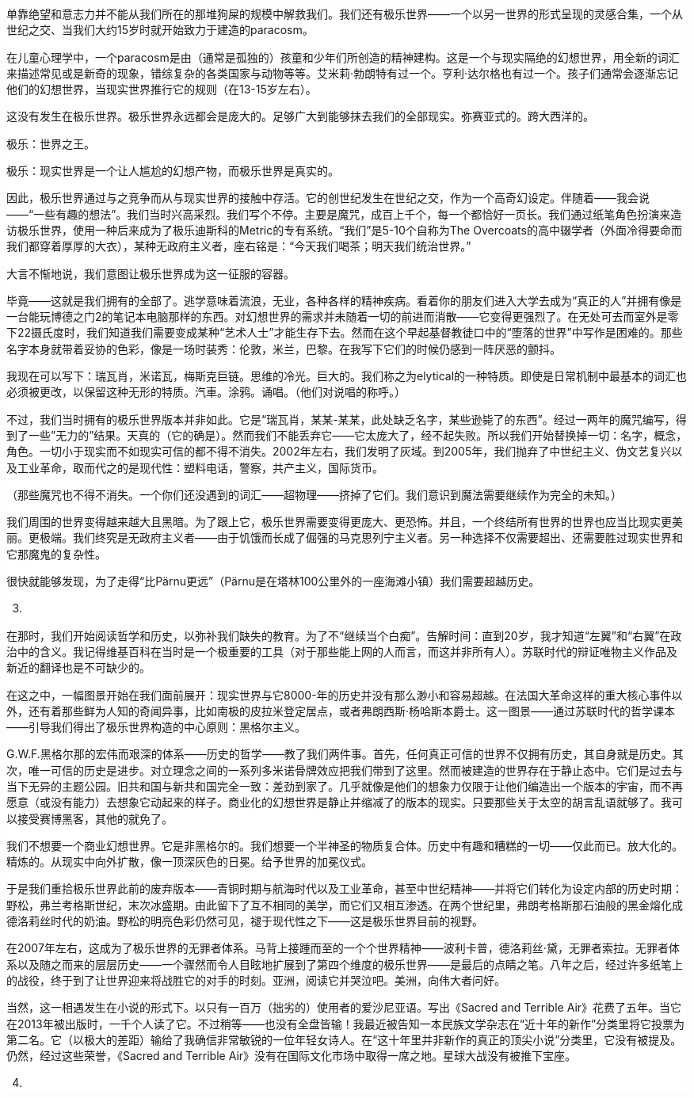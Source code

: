 单靠绝望和意志力并不能从我们所在的那堆狗屎的规模中解救我们。我们还有极乐世界——一个以另一世界的形式呈现的灵感合集，一个从世纪之交、当我们大约15岁时就开始致力于建造的paracosm。

在儿童心理学中，一个paracosm是由（通常是孤独的）孩童和少年们所创造的精神建构。这是一个与现实隔绝的幻想世界，用全新的词汇来描述常见或是新奇的现象，错综复杂的各类国家与动物等等。艾米莉·勃朗特有过一个。亨利·达尔格也有过一个。孩子们通常会逐渐忘记他们的幻想世界，当现实世界推行它的规则（在13-15岁左右）。

这没有发生在极乐世界。极乐世界永远都会是庞大的。足够广大到能够抹去我们的全部现实。弥赛亚式的。跨大西洋的。

极乐：世界之王。

极乐：现实世界是一个让人尴尬的幻想产物，而极乐世界是真实的。

因此，极乐世界通过与之竞争而从与现实世界的接触中存活。它的创世纪发生在世纪之交，作为一个高奇幻设定。伴随着——我会说——“一些有趣的想法”。我们当时兴高采烈。我们写个不停。主要是魔咒，成百上千个，每一个都恰好一页长。我们通过纸笔角色扮演来造访极乐世界，使用一种后来成为了极乐迪斯科的Metric的专有系统。“我们”是5-10个自称为The Overcoats的高中辍学者（外面冷得要命而我们都穿着厚厚的大衣），某种无政府主义者，座右铭是：“今天我们喝茶；明天我们统治世界。”

大言不惭地说，我们意图让极乐世界成为这一征服的容器。

毕竟——这就是我们拥有的全部了。逃学意味着流浪，无业，各种各样的精神疾病。看着你的朋友们进入大学去成为“真正的人”并拥有像是一台能玩博德之门2的笔记本电脑那样的东西。对幻想世界的需求并未随着一切的前进而消散——它变得更强烈了。在无处可去而室外是零下22摄氏度时，我们知道我们需要变成某种“艺术人士”才能生存下去。然而在这个早起基督教徒口中的“堕落的世界”中写作是困难的。那些名字本身就带着妥协的色彩，像是一场时装秀：伦敦，米兰，巴黎。在我写下它们的时候仍感到一阵厌恶的颤抖。

我现在可以写下：瑞瓦肖，米诺瓦，梅斯克巨链。思维的冷光。巨大的。我们称之为elytical的一种特质。即使是日常机制中最基本的词汇也必须被更改，以保留这种无形的特质。汽車。涂鸦。诵唱。（他们对说唱的称呼。）

不过，我们当时拥有的极乐世界版本并非如此。它是“瑞瓦肖，某某-某某，此处缺乏名字，某些逊毙了的东西”。经过一两年的魔咒编写，得到了一些”无力的”结果。天真的（它的确是）。然而我们不能丢弃它——它太庞大了，经不起失败。所以我们开始替换掉一切：名字，概念，角色。一切小于现实而不如现实可信的都不得不消失。2002年左右，我们发明了灰域。到2005年，我们抛弃了中世纪主义、伪文艺复兴以及工业革命，取而代之的是现代性：塑料电话，警察，共产主义，国际货币。

（那些魔咒也不得不消失。一个你们还没遇到的词汇——超物理——挤掉了它们。我们意识到魔法需要继续作为完全的未知。）

我们周围的世界变得越来越大且黑暗。为了跟上它，极乐世界需要变得更庞大、更恐怖。并且，一个终结所有世界的世界也应当比现实更美丽。更极端。我们终究是无政府主义者——由于饥饿而长成了倔强的马克思列宁主义者。另一种选择不仅需要超出、还需要胜过现实世界和它那魔鬼的复杂性。

很快就能够发现，为了走得“比Pärnu更远”（Pärnu是在塔林100公里外的一座海滩小镇）我们需要超越历史。

3.

在那时，我们开始阅读哲学和历史，以弥补我们缺失的教育。为了不“继续当个白痴”。告解时间：直到20岁，我才知道“左翼”和“右翼”在政治中的含义。我记得维基百科在当时是一个极重要的工具（对于那些能上网的人而言，而这并非所有人）。苏联时代的辩证唯物主义作品及新近的翻译也是不可缺少的。

在这之中，一幅图景开始在我们面前展开：现实世界与它8000-年的历史并没有那么渺小和容易超越。在法国大革命这样的重大核心事件以外，还有着那些鲜为人知的奇闻异事，比如南极的皮拉米登定居点，或者弗朗西斯·杨哈斯本爵士。这一图景——通过苏联时代的哲学课本——引导我们得出了极乐世界构造的中心原则：黑格尔主义。

G.W.F.黑格尔那的宏伟而艰深的体系——历史的哲学——教了我们两件事。首先，任何真正可信的世界不仅拥有历史，其自身就是历史。其次，唯一可信的历史是进步。对立理念之间的一系列多米诺骨牌效应把我们带到了这里。然而被建造的世界存在于静止态中。它们是过去与当下无异的主题公园。旧共和国与新共和国完全一致：差劲到家了。几乎就像是他们的想象力仅限于让他们编造出一个版本的宇宙，而不再愿意（或没有能力）去想象它动起来的样子。商业化的幻想世界是静止并缩减了的版本的现实。只要那些关于太空的胡言乱语就够了。我可以接受赛博黑客，其他的就免了。

我们不想要一个商业幻想世界。它是非黑格尔的。我们想要一个半神圣的物质复合体。历史中有趣和糟糕的一切——仅此而已。放大化的。精炼的。从现实中向外扩散，像一顶深灰色的日冕。给予世界的加冕仪式。

于是我们重拾极乐世界此前的废弃版本——青铜时期与航海时代以及工业革命，甚至中世纪精神——并将它们转化为设定内部的历史时期：野松，弗兰考格斯世纪，末次冰盛期。由此留下了互不相同的美学，而它们又相互渗透。在两个世纪里，弗朗考格斯那石油般的黑金熔化成德洛莉丝时代的奶油。野松的明亮色彩仍然可见，褪于现代性之下——这是极乐世界目前的视野。

在2007年左右，这成为了极乐世界的无罪者体系。马背上接踵而至的一个个世界精神——波利卡普，德洛莉丝·黛，无罪者索拉。无罪者体系以及随之而来的层层历史——一个骤然而令人目眩地扩展到了第四个维度的极乐世界——是最后的点睛之笔。八年之后，经过许多纸笔上的战役，终于到了让世界迎来将战胜它的对手的时刻。亚洲，阅读它并哭泣吧。美洲，向伟大者问好。

当然，这一相遇发生在小说的形式下。以只有一百万（拙劣的）使用者的爱沙尼亚语。写出《Sacred and Terrible Air》花费了五年。当它在2013年被出版时，一千个人读了它。不过稍等——也没有全盘皆输！我最近被告知一本民族文学杂志在“近十年的新作”分类里将它投票为第二名。它（以极大的差距）输给了我确信非常敏锐的一位年轻女诗人。在“这十年里并非新作的真正的顶尖小说”分类里，它没有被提及。仍然，经过这些荣誉，《Sacred and Terrible Air》没有在国际文化市场中取得一席之地。星球大战没有被推下宝座。

4.
